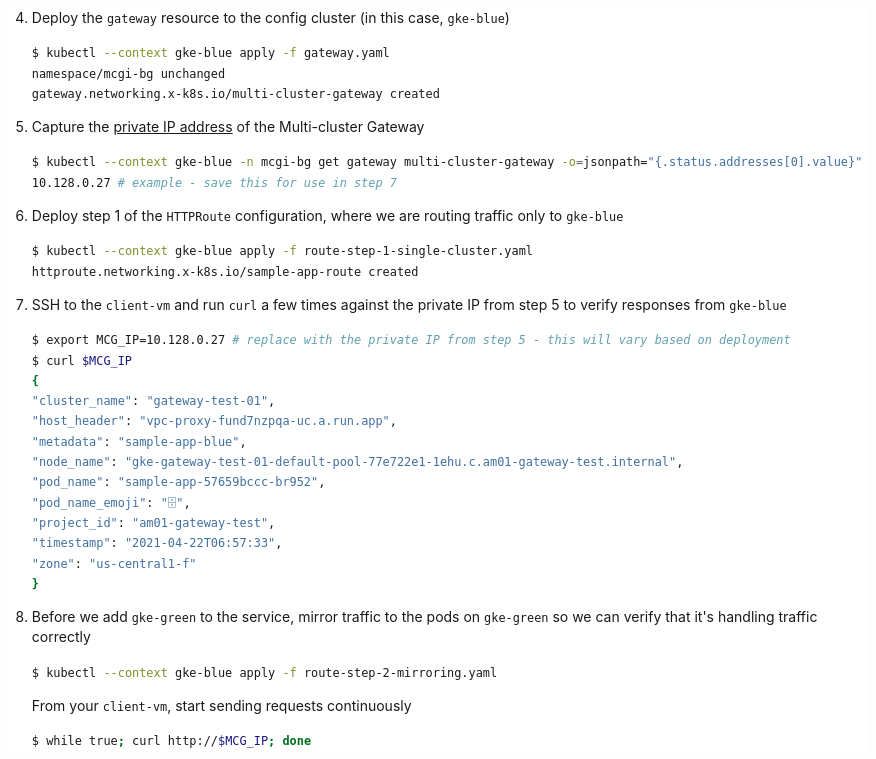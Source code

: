 4. Deploy the `gateway` resource to the config cluster (in this case, `gke-blue`)

    ```bash
    $ kubectl --context gke-blue apply -f gateway.yaml
    namespace/mcgi-bg unchanged
    gateway.networking.x-k8s.io/multi-cluster-gateway created
    ```

5. Capture the [private IP address](https://en.wikipedia.org/wiki/Private_network) of the Multi-cluster Gateway

    ```bash
    $ kubectl --context gke-blue -n mcgi-bg get gateway multi-cluster-gateway -o=jsonpath="{.status.addresses[0].value}"
    10.128.0.27 # example - save this for use in step 7
    ```

6. Deploy step 1 of the `HTTPRoute` configuration, where we are routing traffic only to `gke-blue`

    ```bash
    $ kubectl --context gke-blue apply -f route-step-1-single-cluster.yaml
    httproute.networking.x-k8s.io/sample-app-route created
    ```

7. SSH to the `client-vm` and run `curl` a few times against the private IP from step 5 to verify responses from `gke-blue`

    ```bash
    $ export MCG_IP=10.128.0.27 # replace with the private IP from step 5 - this will vary based on deployment
    $ curl $MCG_IP
    {
    "cluster_name": "gateway-test-01", 
    "host_header": "vpc-proxy-fund7nzpqa-uc.a.run.app", 
    "metadata": "sample-app-blue", 
    "node_name": "gke-gateway-test-01-default-pool-77e722e1-1ehu.c.am01-gateway-test.internal", 
    "pod_name": "sample-app-57659bccc-br952", 
    "pod_name_emoji": "🗄", 
    "project_id": "am01-gateway-test", 
    "timestamp": "2021-04-22T06:57:33", 
    "zone": "us-central1-f"
    }
    ```

8. Before we add `gke-green` to the service, mirror traffic to the pods on `gke-green` so we can verify that it's handling traffic correctly

    ```bash
    $ kubectl --context gke-blue apply -f route-step-2-mirroring.yaml
    ```

    From your `client-vm`, start sending requests continuously
    ```bash
    $ while true; curl http://$MCG_IP; done
    ```
